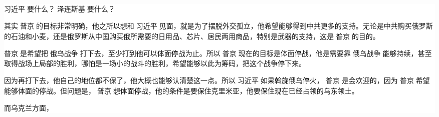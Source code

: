  <ok href="/term/1063">
   习近平
  </ok>
  要什么？
  <ok href="/term/136132">
   泽连斯基
  </ok>
  要什么？
 </p>
 <p>
  其实
  <ok href="/term/6470">
   普京
  </ok>
  的目标非常明确，他之所以想和
  <ok href="/term/1063">
   习近平
  </ok>
  见面，就是为了摆脱外交孤立，他希望能够得到中共更多的支持。无论是中共购买俄罗斯的石油和小麦，还是俄罗斯从中国购买俄所需要的日用品、芯片、居民两用商品，特别是武器的支持，这是
  <ok href="/term/6470">
   普京
  </ok>
  的目的。
 </p>
 <p>
  <ok href="/term/6470">
   普京
  </ok>
  是希望把
  <ok href="/term/685654">
   俄乌战争
  </ok>
  打下去，至少打到他可以体面停战为止。所以
  <ok href="/term/6470">
   普京
  </ok>
  现在的目标是体面停战，他是需要靠
  <ok href="/term/685654">
   俄乌战争
  </ok>
  能够持续，甚至取得战场上局部的胜利，哪怕是一场小的战斗的胜利，希望能够以此为筹码，把这个战争停下来。
 </p>
 <p>
  因为再打下去，他自己的地位都不保了，他大概也能够认清楚这一点。所以
  <ok href="/term/1063">
   习近平
  </ok>
  如果斡旋俄乌停火，
  <ok href="/term/6470">
   普京
  </ok>
  是会欢迎的，因为
  <ok href="/term/6470">
   普京
  </ok>
  希望能够体面的停战。但问题是，
  <ok href="/term/6470">
   普京
  </ok>
  想体面停战，他的条件是要保住克里米亚，他要保住现在已经占领的乌东领土。
 </p>
 <p>
  而乌克兰方面，
  <ok href="/term/136132">
